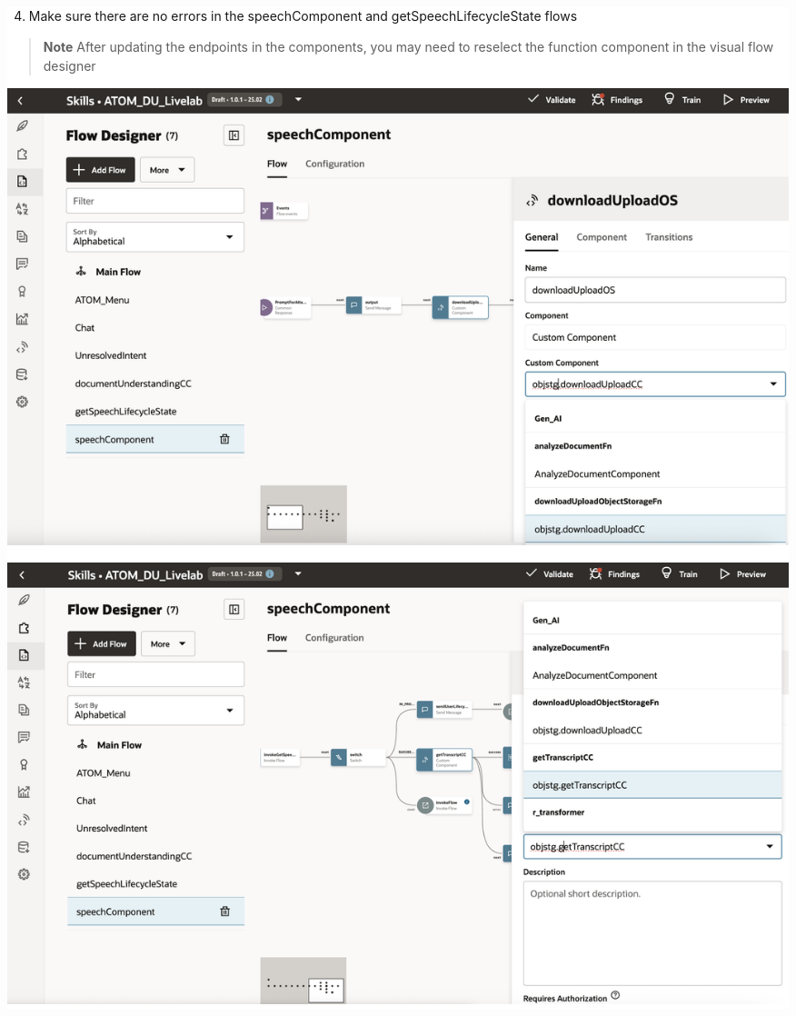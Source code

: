 4. Make sure there are no errors in the speechComponent and getSpeechLifecycleState flows 

>**Note** After updating the endpoints in the components, you may need to reselect the function component in the visual flow designer

![Validate dnupload](images/validate-dnupload-cc.png)

![Validate getTranscriptcc](images/validate-gettranscriptcc.png)
